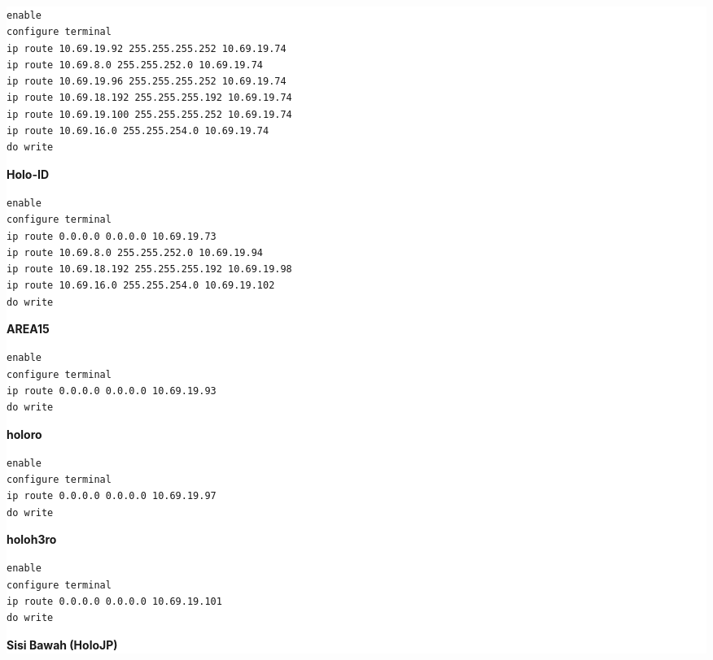 ```
enable
configure terminal
ip route 10.69.19.92 255.255.255.252 10.69.19.74
ip route 10.69.8.0 255.255.252.0 10.69.19.74
ip route 10.69.19.96 255.255.255.252 10.69.19.74
ip route 10.69.18.192 255.255.255.192 10.69.19.74
ip route 10.69.19.100 255.255.255.252 10.69.19.74
ip route 10.69.16.0 255.255.254.0 10.69.19.74
do write

```

**Holo-ID**

```
enable
configure terminal
ip route 0.0.0.0 0.0.0.0 10.69.19.73
ip route 10.69.8.0 255.255.252.0 10.69.19.94
ip route 10.69.18.192 255.255.255.192 10.69.19.98
ip route 10.69.16.0 255.255.254.0 10.69.19.102
do write

```

**AREA15**

```
enable
configure terminal
ip route 0.0.0.0 0.0.0.0 10.69.19.93
do write

```

**holoro**

```
enable
configure terminal
ip route 0.0.0.0 0.0.0.0 10.69.19.97
do write

```

**holoh3ro**

```
enable
configure terminal
ip route 0.0.0.0 0.0.0.0 10.69.19.101
do write

```

**Sisi Bawah (HoloJP)**
